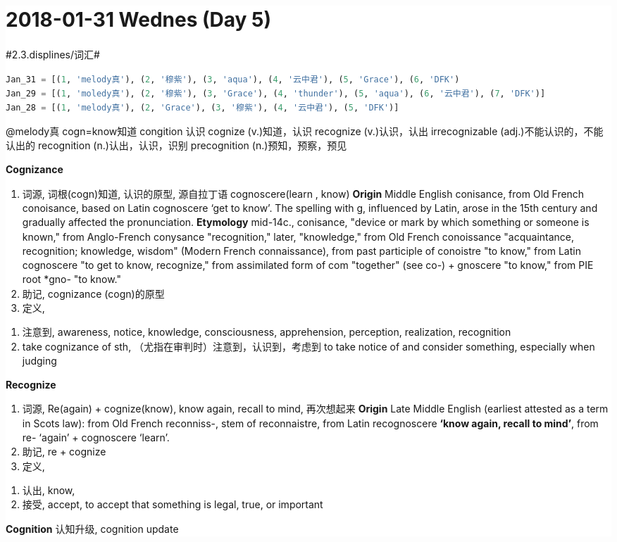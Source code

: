 # 2018-01-31 Wednes (Day 5)
#2.3.displines/词汇#

```python
Jan_31 = [(1, 'melody真'), (2, '穆紫'), (3, 'aqua'), (4, '云中君'), (5, 'Grace'), (6, 'DFK')
Jan_29 = [(1, 'moledy真'), (2, '穆紫'), (3, 'Grace'), (4, 'thunder'), (5, 'aqua'), (6, '云中君'), (7, 'DFK')]
Jan_28 = [(1, 'melody真'), (2, 'Grace'), (3, '穆紫'), (4, '云中君'), (5, 'DFK')]
```

@melody真
cogn=know知道
congition 认识
cognize (v.)知道，认识
recognize (v.)认识，认出
irrecognizable (adj.)不能认识的，不能认出的
recognition (n.)认出，认识，识别
precognition (n.)预知，预察，预见

**Cognizance**
1. 词源,
词根(cogn)知道, 认识的原型, 源自拉丁语 cognoscere(learn , know)
**Origin**
Middle English conisance, from Old French conoisance, based on Latin cognoscere ‘get to know’. The spelling with g, influenced by Latin, arose in the 15th century and gradually affected the pronunciation.
**Etymology**
mid-14c., conisance, "device or mark by which something or someone is known," from Anglo-French conysance "recognition," later, "knowledge," from Old French conoissance "acquaintance, recognition; knowledge, wisdom" (Modern French connaissance), from past participle of conoistre "to know," from Latin cognoscere "to get to know, recognize," from assimilated form of com "together" (see co-) + gnoscere "to know," from PIE root *gno- "to know."
2. 助记,  cognizance (cogn)的原型
3. 定义, 
1) 注意到, awareness, notice, knowledge, consciousness, apprehension, perception, realization, recognition
2) take cognizance of sth, （尤指在审判时）注意到，认识到，考虑到
to take notice of and consider something, especially when judging

**Recognize**
1. 词源,
Re(again) + cognize(know), know again, recall to mind, 再次想起来
**Origin**
Late Middle English (earliest attested as a term in Scots law): from Old French reconniss-, stem of reconnaistre, from Latin recognoscere **‘know again, recall to mind’**, from re- ‘again’ + cognoscere ‘learn’.
2. 助记, re + cognize
3. 定义, 
1) 认出, know, 
2) 接受, accept, to accept that something is legal, true, or important


**Cognition** 认知升级, cognition update
